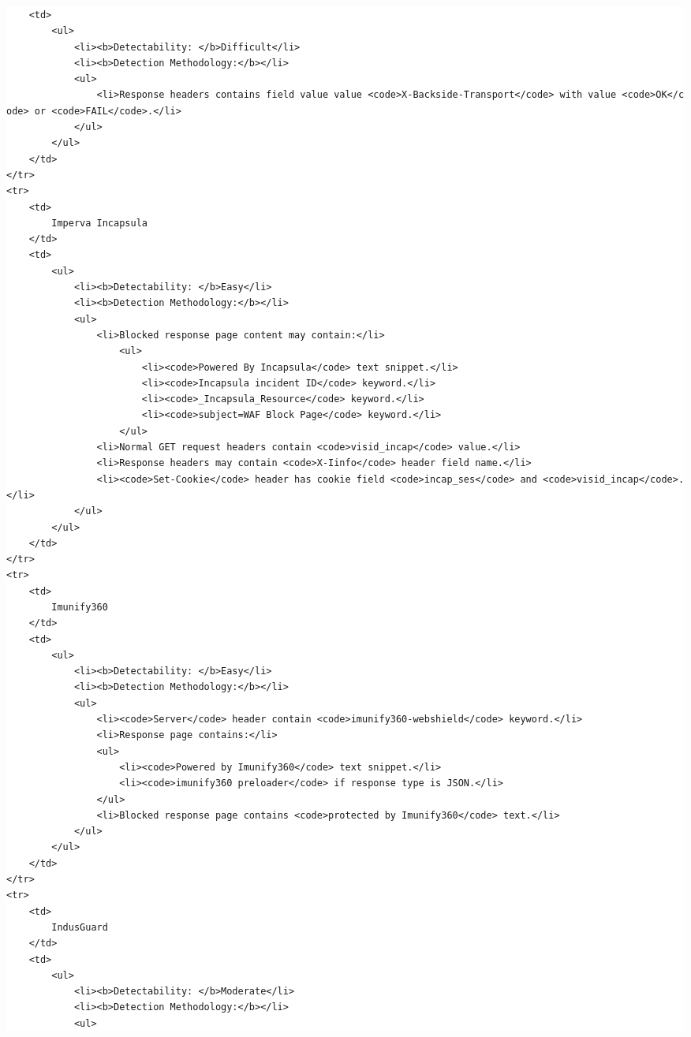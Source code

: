         <td>
            <ul>
                <li><b>Detectability: </b>Difficult</li>
                <li><b>Detection Methodology:</b></li>
                <ul>
                    <li>Response headers contains field value value <code>X-Backside-Transport</code> with value <code>OK</code> or <code>FAIL</code>.</li>
                </ul>
            </ul>
        </td>
    </tr>
    <tr>
        <td>
            Imperva Incapsula
        </td>
        <td>
            <ul>
                <li><b>Detectability: </b>Easy</li>
                <li><b>Detection Methodology:</b></li>
                <ul>
                    <li>Blocked response page content may contain:</li>
                        <ul>
                            <li><code>Powered By Incapsula</code> text snippet.</li>
                            <li><code>Incapsula incident ID</code> keyword.</li>
                            <li><code>_Incapsula_Resource</code> keyword.</li>
                            <li><code>subject=WAF Block Page</code> keyword.</li>
                        </ul>
                    <li>Normal GET request headers contain <code>visid_incap</code> value.</li>
                    <li>Response headers may contain <code>X-Iinfo</code> header field name.</li>
                    <li><code>Set-Cookie</code> header has cookie field <code>incap_ses</code> and <code>visid_incap</code>.</li>
                </ul>
            </ul>
        </td>
    </tr>
    <tr>
        <td>
            Imunify360
        </td>
        <td>
            <ul>
                <li><b>Detectability: </b>Easy</li>
                <li><b>Detection Methodology:</b></li>
                <ul>
                    <li><code>Server</code> header contain <code>imunify360-webshield</code> keyword.</li>
                    <li>Response page contains:</li>
                    <ul>
                        <li><code>Powered by Imunify360</code> text snippet.</li>
                        <li><code>imunify360 preloader</code> if response type is JSON.</li>
                    </ul>
                    <li>Blocked response page contains <code>protected by Imunify360</code> text.</li>
                </ul>
            </ul>
        </td>
    </tr>
    <tr>
        <td>
            IndusGuard
        </td>
        <td>
            <ul>
                <li><b>Detectability: </b>Moderate</li>
                <li><b>Detection Methodology:</b></li>
                <ul>